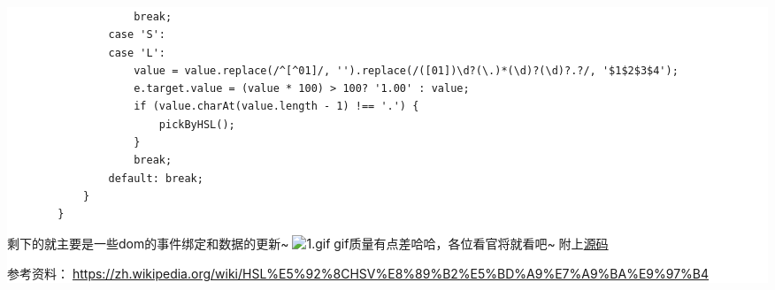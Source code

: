 ```
					break;
				case 'S':
				case 'L':
					value = value.replace(/^[^01]/, '').replace(/([01])\d?(\.)*(\d)?(\d)?.?/, '$1$2$3$4');
					e.target.value = (value * 100) > 100? '1.00' : value;
					if (value.charAt(value.length - 1) !== '.') {
						pickByHSL();
					}
					break;
				default: break;
			}
		}
```
剩下的就主要是一些dom的事件绑定和数据的更新~
![1.gif](https://upload-images.jianshu.io/upload_images/9116788-9d38025d1a7747c1.gif?imageMogr2/auto-orient/strip)
gif质量有点差哈哈，各位看官将就看吧~
附上[源码](https://github.com/jingrushen/canvas/tree/master/colorPicker)

参考资料：
https://zh.wikipedia.org/wiki/HSL%E5%92%8CHSV%E8%89%B2%E5%BD%A9%E7%A9%BA%E9%97%B4
